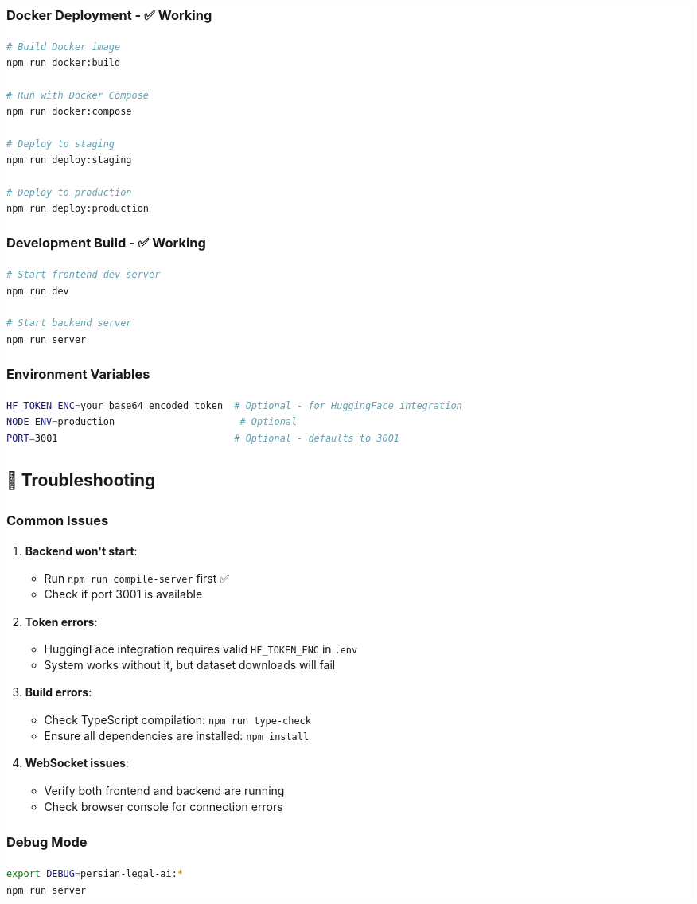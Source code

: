 ### Docker Deployment - ✅ Working
```bash
# Build Docker image
npm run docker:build

# Run with Docker Compose
npm run docker:compose

# Deploy to staging
npm run deploy:staging

# Deploy to production
npm run deploy:production
```

### Development Build - ✅ Working
```bash
# Start frontend dev server
npm run dev

# Start backend server
npm run server
```

### Environment Variables
```bash
HF_TOKEN_ENC=your_base64_encoded_token  # Optional - for HuggingFace integration
NODE_ENV=production                      # Optional
PORT=3001                               # Optional - defaults to 3001
```

## 🔧 Troubleshooting

### Common Issues

1. **Backend won't start**: 
   - Run `npm run compile-server` first ✅
   - Check if port 3001 is available

2. **Token errors**: 
   - HuggingFace integration requires valid `HF_TOKEN_ENC` in `.env`
   - System works without it, but dataset downloads will fail

3. **Build errors**: 
   - Check TypeScript compilation: `npm run type-check`
   - Ensure all dependencies are installed: `npm install`

4. **WebSocket issues**: 
   - Verify both frontend and backend are running
   - Check browser console for connection errors

### Debug Mode
```bash
export DEBUG=persian-legal-ai:*
npm run server
```

